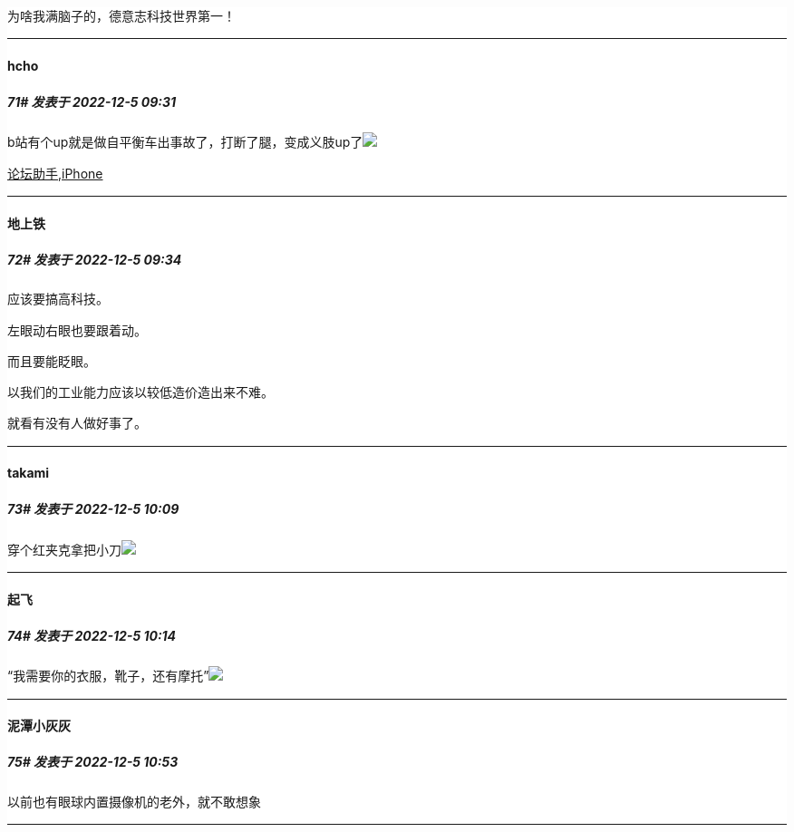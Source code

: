 为啥我满脑子的，德意志科技世界第一！



*****

####  hcho  
##### 71#       发表于 2022-12-5 09:31

b站有个up就是做自平衡车出事故了，打断了腿，变成义肢up了<img src="https://static.saraba1st.com/image/smiley/face2017/092.png" referrerpolicy="no-referrer">

[论坛助手,iPhone](https://bbs.saraba1st.com/2b/forum.php?mod=viewthread&amp;tid=2029836)



*****

####  地上铁  
##### 72#       发表于 2022-12-5 09:34

应该要搞高科技。

左眼动右眼也要跟着动。

而且要能眨眼。

以我们的工业能力应该以较低造价造出来不难。

就看有没有人做好事了。



*****

####  takami  
##### 73#       发表于 2022-12-5 10:09

穿个红夹克拿把小刀<img src="https://static.saraba1st.com/image/smiley/face2017/037.png" referrerpolicy="no-referrer">



*****

####  起飞  
##### 74#       发表于 2022-12-5 10:14

“我需要你的衣服，靴子，还有摩托”<img src="https://static.saraba1st.com/image/smiley/face2017/087.gif" referrerpolicy="no-referrer">



*****

####  泥潭小灰灰  
##### 75#       发表于 2022-12-5 10:53

以前也有眼球内置摄像机的老外，就不敢想象

*****
